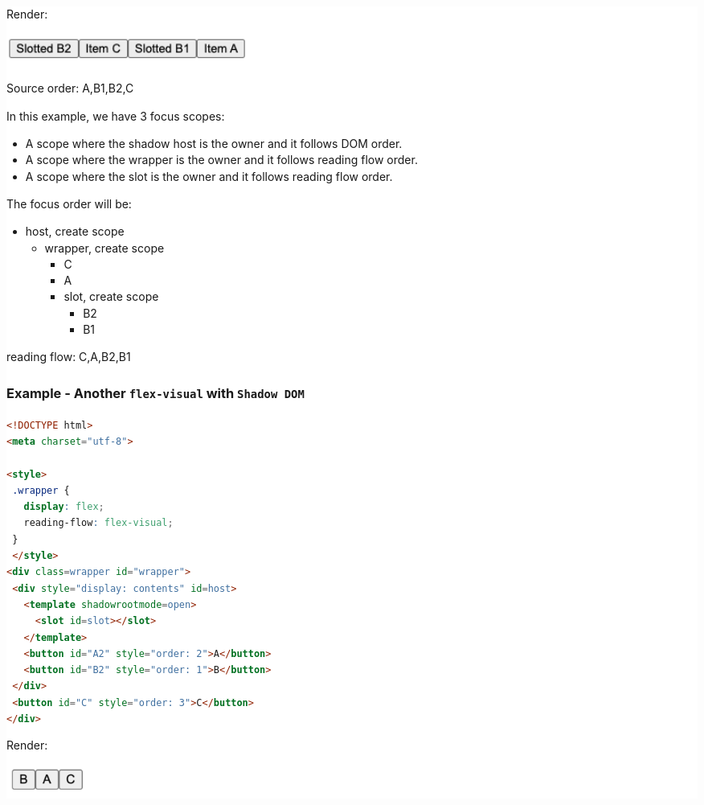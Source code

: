 Render:

<img src="images/example-4-render.png" width="300" />

Source order: A,B1,B2,C

In this example, we have 3 focus scopes:

- A scope where the shadow host is the owner and it follows DOM order.
- A scope where the wrapper is the owner and it follows reading flow order.
- A scope where the slot is the owner and it follows reading flow order.

The focus order will be:

- host, create scope
  - wrapper, create scope
    - C
    - A
    - slot, create scope
      - B2
      - B1

reading flow: C,A,B2,B1

### Example - Another `flex-visual` with `Shadow DOM`

```HTML
<!DOCTYPE html>
<meta charset="utf-8">

<style>
 .wrapper {
   display: flex;
   reading-flow: flex-visual;
 }
 </style>
<div class=wrapper id="wrapper">
 <div style="display: contents" id=host>
   <template shadowrootmode=open>
     <slot id=slot></slot>
   </template>
   <button id="A2" style="order: 2">A</button>
   <button id="B2" style="order: 1">B</button>
 </div>
 <button id="C" style="order: 3">C</button>
</div>
```

Render:

<img src="images/example-5-render.png" width="100" />
